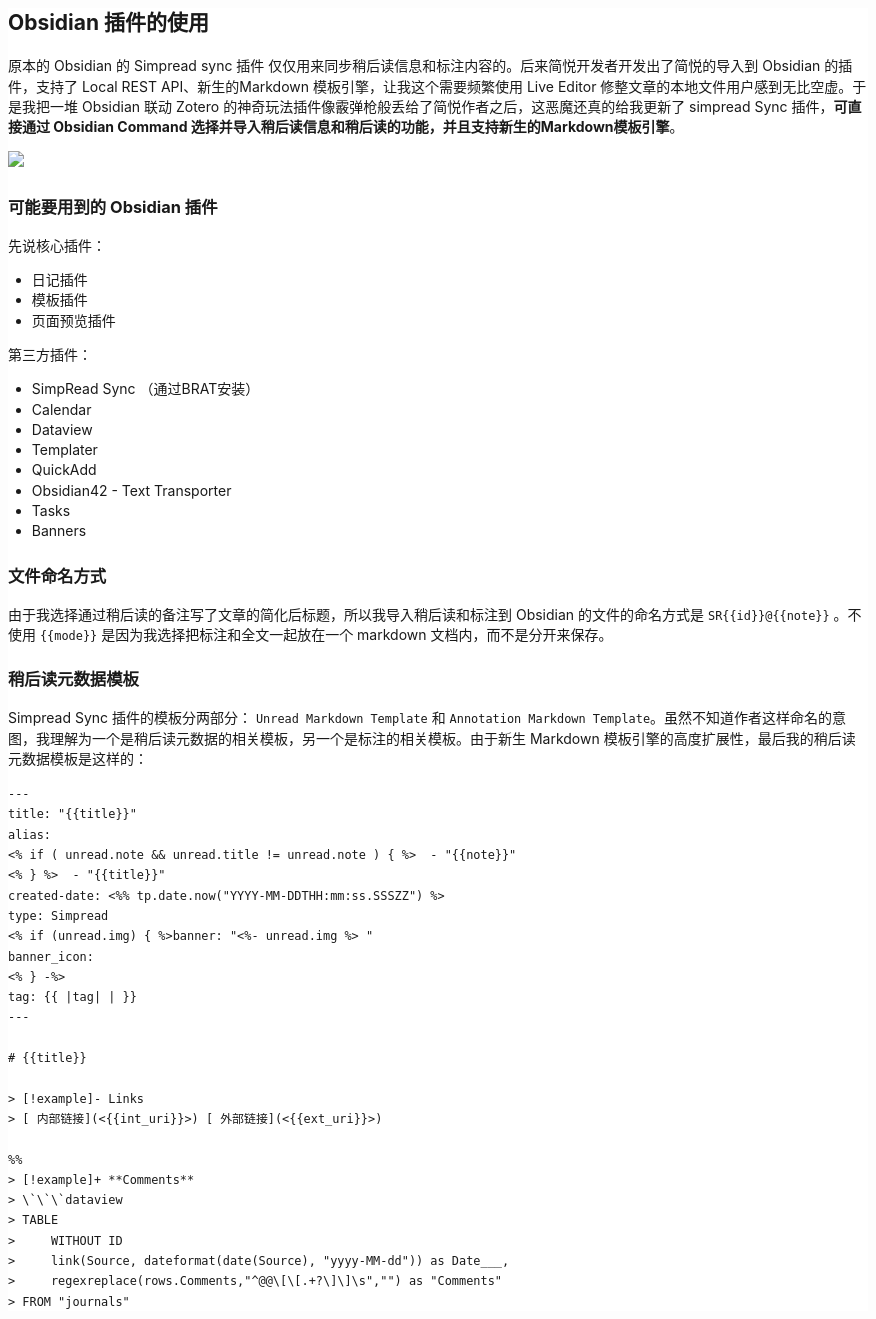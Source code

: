 ## Obsidian 插件的使用

原本的 Obsidian 的 Simpread sync 插件 仅仅用来同步稍后读信息和标注内容的。后来简悦开发者开发出了简悦的导入到 Obsidian 的插件，支持了 Local REST API、新生的Markdown 模板引擎，让我这个需要频繁使用 Live Editor 修整文章的本地文件用户感到无比空虚。于是我把一堆 Obsidian 联动 Zotero 的神奇玩法插件像霰弹枪般丢给了简悦作者之后，这恶魔还真的给我更新了 simpread Sync 插件，**可直接通过 Obsidian Command 选择并导入稍后读信息和稍后读的功能，并且支持新生的Markdown模板引擎**。

![](https://pic2.zhimg.com/v2-3762e8f240f0a23786dafde6f5f10639_1440w.jpg)

### 可能要用到的 Obsidian 插件

先说核心插件：

- 日记插件
- 模板插件
- 页面预览插件

第三方插件：

- SimpRead Sync （通过BRAT安装）
- Calendar
- Dataview
- Templater
- QuickAdd
- Obsidian42 - Text Transporter
- Tasks
- Banners

### 文件命名方式

由于我选择通过稍后读的备注写了文章的简化后标题，所以我导入稍后读和标注到 Obsidian 的文件的命名方式是 `SR{{id}}@{{note}}` 。不使用 `{{mode}}` 是因为我选择把标注和全文一起放在一个 markdown 文档内，而不是分开来保存。

### 稍后读元数据模板

Simpread Sync 插件的模板分两部分： `Unread Markdown Template` 和 `Annotation Markdown Template`。虽然不知道作者这样命名的意图，我理解为一个是稍后读元数据的相关模板，另一个是标注的相关模板。由于新生 Markdown 模板引擎的高度扩展性，最后我的稍后读元数据模板是这样的：

```text
---
title: "{{title}}"
alias: 
<% if ( unread.note && unread.title != unread.note ) { %>  - "{{note}}"
<% } %>  - "{{title}}"
created-date: <%% tp.date.now("YYYY-MM-DDTHH:mm:ss.SSSZZ") %>
type: Simpread
<% if (unread.img) { %>banner: "<%- unread.img %> "
banner_icon:  
<% } -%>
tag: {{ |tag| | }}
---

# {{title}}

> [!example]- Links  
> [ 内部链接](<{{int_uri}}>) [ 外部链接](<{{ext_uri}}>) 

%%
> [!example]+ **Comments**  
> \`\`\`dataview
> TABLE 
>     WITHOUT ID
>     link(Source, dateformat(date(Source), "yyyy-MM-dd")) as Date___, 
>     regexreplace(rows.Comments,"^@@\[\[.+?\]\]\s","") as "Comments"
> FROM "journals"
```